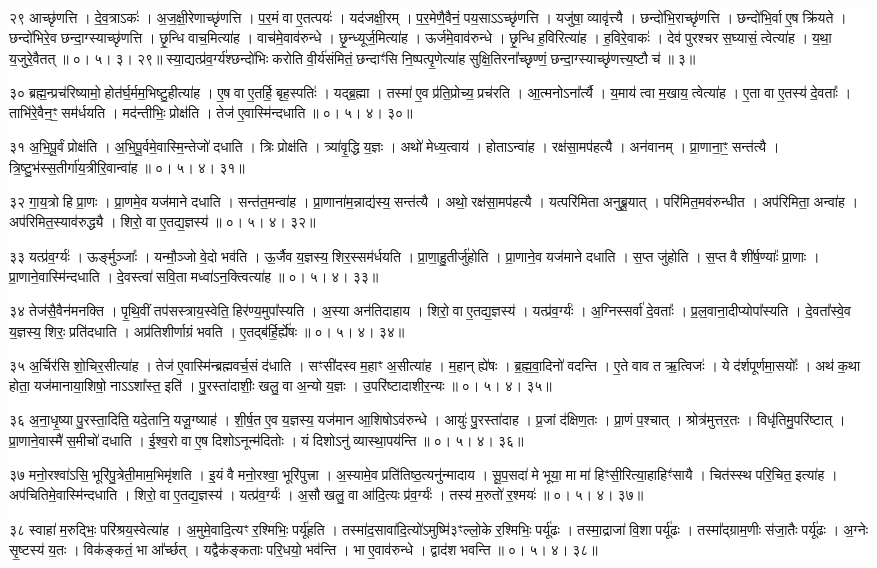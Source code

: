 २९ आच्छृ॑णत्ति । दे॒व॒त्राऽकः॑ । अ॒ज॒क्षी॒रेणाच्छृ॑णत्ति । प॒र॒मं
वा ए॒तत्पयः॑ । यद॑जक्षी॒रम् । प॒र॒मेणै॒वैनं॒ पय॒साऽऽच्छृ॑णत्ति
। यजु॑षा॒ व्यावृ॑त्त्यै । छन्दो॑भि॒राच्छृ॑णत्ति । छन्दो॑भि॒र्वा ए॒ष
क्रि॑यते । छन्दो॑भिरे॒व छन्दा॒ग्स्याच्छृ॑णत्ति । छृ॒न्धि वाच॒मित्या॑ह ।
वाच॑मे॒वाव॑रुन्धे । छृ॒न्ध्यूर्ज॒मित्या॑ह । ऊर्ज॑मे॒वाव॑रुन्धे । छृ॒न्धि
ह॒विरित्या॑ह । ह॒विरे॒वाकः॑ । देव॑ पुरश्चर स॒घ्यासं॒ त्वेत्या॑ह ।
य॒था॒ य॒जुरे॒वैतत् ॥ ०। ५। ३। २९॥ स्या॒द्यत्प्र॑व॒र्ग्य॑श्छन्दो॑भिः करोति
वी॒र्य॑संमितं॒ छन्दाꣳ॑सि नि॒ष्पत्पृ॒णेत्या॑ह सुक्षि॒तिरना᳚च्छृण्णं॒
छन्दा॒ग्स्याच्छृ॑णत्त्य॒ष्टौ च॑ ॥ ३॥

३० ब्रह्म॒न्प्रच॑रिष्यामो॒ होत॑र्घ॒र्मम॒भिष्टु॒हीत्या॑ह । ए॒ष वा
ए॒तर्हि॒ बृह॒स्पतिः॑ । यद्ब्र॒ह्मा । तस्मा॑ ए॒व प्र॑ति॒प्रोच्य॒ प्रच॑रति ।
आ॒त्मनोऽना᳚र्त्यै । य॒माय॑ त्वा म॒खाय॒ त्वेत्या॑ह । ए॒ता वा ए॒तस्य॑ दे॒वताः᳚ ।
ताभि॑रे॒वैन॒ꣳ॒ सम॑र्धयति । मद॑न्तीभिः॒ प्रोक्ष॑ति । तेज॑ ए॒वास्मि॑न्दधाति
॥ ०। ५। ४। ३०॥

३१ अ॒भि॒पू॒र्वं प्रोक्ष॑ति । अ॒भि॒पू॒र्वमे॒वास्मि॒न्तेजो॑ दधाति । त्रिः प्रोक्ष॑ति ।
त्र्या॑वृ॒द्धि य॒ज्ञः । अथो॑ मेध्य॒त्वाय॑ । होताऽन्वा॑ह । रक्ष॑सा॒मप॑हत्यै ।
अन॑वानम् । प्रा॒णाना॒ꣳ॒ सन्त॑त्यै । त्रि॒ष्टु॒भ॑स्स॒तीर्गा॑य॒त्रीरि॒वान्वा॑ह
॥ ०। ५। ४। ३१॥

३२ गा॒य॒त्रो हि प्रा॒णः । प्रा॒णमे॒व यज॑माने दधाति । सन्त॑त॒मन्वा॑ह ।
प्रा॒णाना॑म॒न्नाद्य॑स्य॒ सन्त॑त्यै । अथो॒ रक्ष॑सा॒मप॑हत्यै । यत्परि॑मिता
अनुब्रू॒यात् । परि॑मित॒मव॑रुन्धीत । अप॑रिमिता॒ अन्वा॑ह । अप॑रिमित॒स्याव॑रुद्ध्यै
। शिरो॒ वा ए॒तद्य॒ज्ञस्य॑ ॥ ०। ५। ४। ३२॥

३३ यत्प्र॑व॒र्ग्यः॑ । ऊर्ङ्मुञ्जाः᳚ । यन्मौ॒ञ्जो वे॒दो भव॑ति । ऊ॒र्जैव य॒ज्ञस्य॒
शिर॒स्सम॑र्धयति । प्रा॒णा॒हु॒तीर्जु॑होति । प्रा॒णाने॒व यज॑माने दधाति । स॒प्त
जु॑होति । स॒प्त वै शी॑र्ष॒ण्याः᳚ प्रा॒णाः । प्रा॒णाने॒वास्मि॑न्दधाति । दे॒वस्त्वा॑
सवि॒ता मध्वा॑ऽन॒क्त्वित्या॑ह ॥ ०। ५। ४। ३३॥

३४ तेज॑सै॒वैन॑मनक्ति । पृ॒थि॒वीं तप॑सस्त्राय॒स्वेति॒ हिर॑ण्य॒मुपा᳚स्यति ।
अ॒स्या अन॑तिदाहाय । शिरो॒ वा ए॒तद्य॒ज्ञस्य॑ । यत्प्र॑व॒र्ग्यः॑ । अ॒ग्निस्सर्वा॑
दे॒वताः᳚ । प्र॒ल॒वाना॒दीप्योपा᳚स्यति । दे॒वता᳚स्वे॒व य॒ज्ञस्य॒ शिरः॒
प्रति॑दधाति । अप्र॑तिशीर्णाग्रं भवति । ए॒तद्ब॑र्हि॒र्ह्ये॑षः ॥ ०। ५। ४। ३४॥

३५ अ॒र्चिर॑सि शो॒चिर॒सीत्या॑ह । तेज॑ ए॒वास्मि॑न्ब्रह्मवर्च॒सं द॑धाति
। सꣳसी॑दस्व म॒हाꣳ अ॒सीत्या॑ह । म॒हान् ह्ये॑षः । ब्र॒ह्म॒वा॒दिनो॑
वदन्ति । ए॒ते वाव त ऋ॒त्विजः॑ । ये द॑र्शपूर्णमा॒सयोः᳚ । अथ॑ क॒था होता॒
यज॑मानाया॒शिषो॒ नाऽऽशा᳚स्त॒ इति॑ । पु॒रस्ता॑दाशीः॒ खलु॒ वा अ॒न्यो य॒ज्ञः
। उ॒परि॑ष्टादाशीर॒न्यः ॥ ०। ५। ४। ३५॥

३६ अ॒ना॒धृ॒ष्या पु॒रस्ता॒दिति॒ यदे॒तानि॒ यजू॒ग्ष्याह॑ । शी॒र्ष॒त
ए॒व य॒ज्ञस्य॒ यज॑मान आ॒शिषोऽव॑रुन्धे । आयुः॑ पु॒रस्ता॑दाह । प्र॒जां
द॑क्षिण॒तः । प्रा॒णं प॒श्चात् । श्रोत्र॑मुत्तर॒तः । विधृ॑तिमु॒परि॑ष्टात् ।
प्रा॒णाने॒वास्मै॑ स॒मीचो॑ दधाति । ई॒श्व॒रो वा ए॒ष दिशोऽनून्म॑दितोः । यं
दिशोऽनु॑ व्यास्था॒पय॑न्ति ॥ ०। ५। ४। ३६॥

३७ मनो॒रश्वा॑ऽसि॒ भूरि॑पु॒त्रेती॒माम॒भिमृ॑शति । इ॒यं वै मनो॒रश्वा॒
भूरि॑पुत्त्रा । अ॒स्यामे॒व प्रति॑तिष्ठ॒त्यनु॑न्मादाय । सू॒प॒सदा॑ मे भूया॒
मा मा॑ हिꣳसी॒रित्या॒हाहिꣳ॑सायै । चित॑स्स्थ परि॒चित॒ इत्या॑ह ।
अप॑चितिमे॒वास्मि॑न्दधाति । शिरो॒ वा ए॒तद्य॒ज्ञस्य॑ । यत्प्र॑व॒र्ग्यः॑ । अ॒सौ
खलु॒ वा आ॑दि॒त्यः प्र॑व॒र्ग्यः॑ । तस्य॑ म॒रुतो॑ र॒श्मयः॑ ॥ ०। ५। ४। ३७॥

३८ स्वाहा॑ म॒रुद्भिः॒ परि॑श्रय॒स्वेत्या॑ह । अ॒मुमे॒वादि॒त्यꣳ र॒श्मिभिः॒
पर्यू॑हति । तस्मा॑द॒सावा॑दि॒त्यो॑ऽमुष्मि॑३ꣳल्लो॒के र॒श्मिभिः॒ पर्यू॑ढः ।
तस्मा॒द्राजा॑ वि॒शा पर्यू॑ढः । तस्मा᳚द्ग्राम॒णीः स॑जा॒तैः पर्यू॑ढः । अ॒ग्नेः
सृ॒ष्टस्य॑ य॒तः । विक॑ङ्कतं॒ भा आ᳚र्च्छत् । यद्वैक॑ङ्कताः परि॒धयो॒
भव॑न्ति । भा ए॒वाव॑रुन्धे । द्वाद॑श भवन्ति ॥ ०। ५। ४। ३८॥
